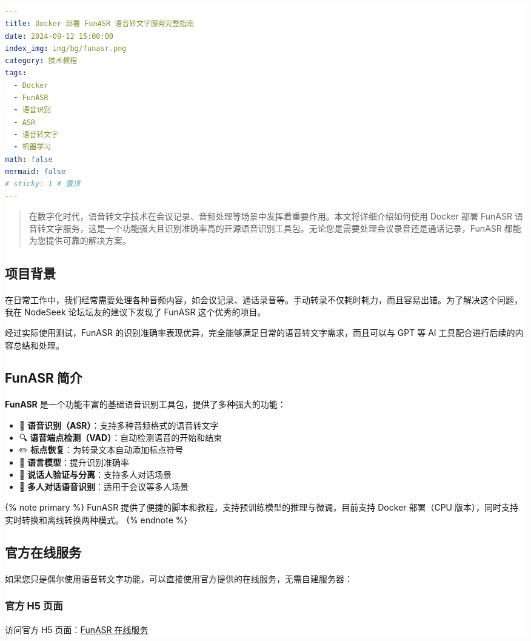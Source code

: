 ```yaml
---
title: Docker 部署 FunASR 语音转文字服务完整指南
date: 2024-09-12 15:00:00
index_img: img/bg/funasr.png
category: 技术教程
tags:
  - Docker
  - FunASR
  - 语音识别
  - ASR
  - 语音转文字
  - 机器学习
math: false
mermaid: false
# sticky: 1 # 置顶
---
```


> 在数字化时代，语音转文字技术在会议记录、音频处理等场景中发挥着重要作用。本文将详细介绍如何使用 Docker 部署 FunASR 语音转文字服务，这是一个功能强大且识别准确率高的开源语音识别工具包。无论您是需要处理会议录音还是通话记录，FunASR 都能为您提供可靠的解决方案。



## 项目背景

在日常工作中，我们经常需要处理各种音频内容，如会议记录、通话录音等。手动转录不仅耗时耗力，而且容易出错。为了解决这个问题，我在 NodeSeek 论坛坛友的建议下发现了 FunASR 这个优秀的项目。

经过实际使用测试，FunASR 的识别准确率表现优异，完全能够满足日常的语音转文字需求，而且可以与 GPT 等 AI 工具配合进行后续的内容总结和处理。

## FunASR 简介

**FunASR** 是一个功能丰富的基础语音识别工具包，提供了多种强大的功能：

- 🎤 **语音识别（ASR）**：支持多种音频格式的语音转文字
- 🔍 **语音端点检测（VAD）**：自动检测语音的开始和结束
- ✏️ **标点恢复**：为转录文本自动添加标点符号
- 🧠 **语言模型**：提升识别准确率
- 👥 **说话人验证与分离**：支持多人对话场景
- 📝 **多人对话语音识别**：适用于会议等多人场景

{% note primary %}
FunASR 提供了便捷的脚本和教程，支持预训练模型的推理与微调，目前支持 Docker 部署（CPU 版本），同时支持实时转换和离线转换两种模式。
{% endnote %}

## 官方在线服务

如果您只是偶尔使用语音转文字功能，可以直接使用官方提供的在线服务，无需自建服务器：

### 官方 H5 页面

访问官方 H5 页面：[FunASR 在线服务](https://www.funasr.com)
